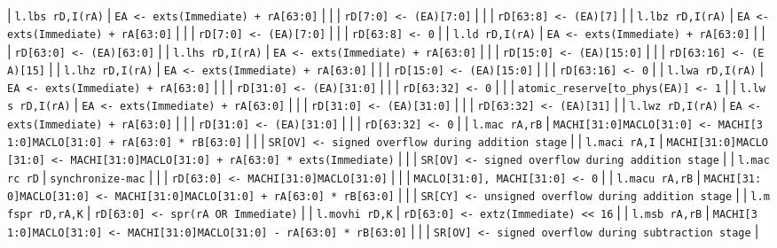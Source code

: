 | `l.lbs rD,I(rA)`       | `EA <- exts(Immediate) + rA[63:0]`                                                      |
|                        | `rD[7:0] <- (EA)[7:0]`                                                                  |
|                        | `rD[63:8] <- (EA)[7]`                                                                   |
| `l.lbz rD,I(rA)`       | `EA <- exts(Immediate) + rA[63:0]`                                                      |
|                        | `rD[7:0] <- (EA)[7:0]`                                                                  |
|                        | `rD[63:8] <- 0`                                                                         |
| `l.ld rD,I(rA)`        | `EA <- exts(Immediate) + rA[63:0]`                                                      |
|                        | `rD[63:0] <- (EA)[63:0]`                                                                |
| `l.lhs rD,I(rA)`       | `EA <- exts(Immediate) + rA[63:0]`                                                      |
|                        | `rD[15:0] <- (EA)[15:0]`                                                                |
|                        | `rD[63:16] <- (EA)[15]`                                                                 |
| `l.lhz rD,I(rA)`       | `EA <- exts(Immediate) + rA[63:0]`                                                      |
|                        | `rD[15:0] <- (EA)[15:0]`                                                                |
|                        | `rD[63:16] <- 0`                                                                        |
| `l.lwa rD,I(rA)`       | `EA <- exts(Immediate) + rA[63:0]`                                                      |
|                        | `rD[31:0] <- (EA)[31:0]`                                                                |
|                        | `rD[63:32] <- 0`                                                                        |
|                        | `atomic_reserve[to_phys(EA)] <- 1`                                                      |
| `l.lws rD,I(rA)`       | `EA <- exts(Immediate) + rA[63:0]`                                                      |
|                        | `rD[31:0] <- (EA)[31:0]`                                                                |
|                        | `rD[63:32] <- (EA)[31]`                                                                 |
| `l.lwz rD,I(rA)`       | `EA <- exts(Immediate) + rA[63:0]`                                                      |
|                        | `rD[31:0] <- (EA)[31:0]`                                                                |
|                        | `rD[63:32] <- 0`                                                                        |
| `l.mac rA,rB`          | `MACHI[31:0]MACLO[31:0] <- MACHI[31:0]MACLO[31:0] + rA[63:0] * rB[63:0]`                |
|                        | `SR[OV] <- signed overflow during addition stage`                                       |
| `l.maci rA,I`          | `MACHI[31:0]MACLO[31:0] <- MACHI[31:0]MACLO[31:0] + rA[63:0] * exts(Immediate)`         |
|                        | `SR[OV] <- signed overflow during addition stage`                                       |
| `l.macrc rD`           | `synchronize-mac`                                                                       |
|                        | `rD[63:0] <- MACHI[31:0]MACLO[31:0]`                                                    |
|                        | `MACLO[31:0], MACHI[31:0] <- 0`                                                         |
| `l.macu rA,rB`         | `MACHI[31:0]MACLO[31:0] <- MACHI[31:0]MACLO[31:0] + rA[63:0] * rB[63:0]`                |
|                        | `SR[CY] <- unsigned overflow during addition stage`                                     |
| `l.mfspr rD,rA,K`      | `rD[63:0] <- spr(rA OR Immediate)`                                                      |
| `l.movhi rD,K`         | `rD[63:0] <- extz(Immediate) << 16`                                                     |
| `l.msb rA,rB`          | `MACHI[31:0]MACLO[31:0] <- MACHI[31:0]MACLO[31:0] - rA[63:0] * rB[63:0]`                |
|                        | `SR[OV] <- signed overflow during subtraction stage`                                    |